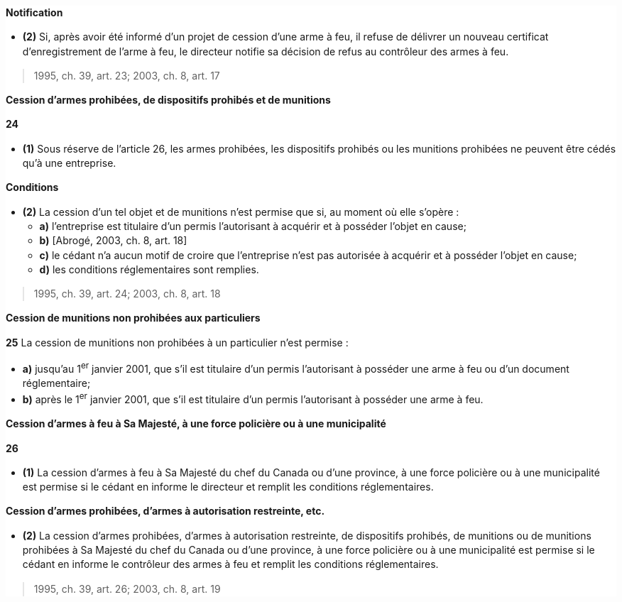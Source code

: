 **Notification**

- **(2)** Si, après avoir été informé d’un projet de cession d’une arme à feu, il refuse de délivrer un nouveau certificat d’enregistrement de l’arme à feu, le directeur notifie sa décision de refus au contrôleur des armes à feu.
> 1995, ch. 39, art. 23; 2003, ch. 8, art. 17





**Cession d’armes prohibées, de dispositifs prohibés et de munitions**

**24** 

- **(1)** Sous réserve de l’article 26, les armes prohibées, les dispositifs prohibés ou les munitions prohibées ne peuvent être cédés qu’à une entreprise.

**Conditions**

- **(2)** La cession d’un tel objet et de munitions n’est permise que si, au moment où elle s’opère :
	- **a)** l’entreprise est titulaire d’un permis l’autorisant à acquérir et à posséder l’objet en cause;
	- **b)** [Abrogé, 2003, ch. 8, art. 18]
	- **c)** le cédant n’a aucun motif de croire que l’entreprise n’est pas autorisée à acquérir et à posséder l’objet en cause;
	- **d)** les conditions réglementaires sont remplies.
> 1995, ch. 39, art. 24; 2003, ch. 8, art. 18





**Cession de munitions non prohibées aux particuliers**

**25** La cession de munitions non prohibées à un particulier n’est permise :
- **a)** jusqu’au 1<sup>er</sup> janvier 2001, que s’il est titulaire d’un permis l’autorisant à posséder une arme à feu ou d’un document réglementaire;
- **b)** après le 1<sup>er</sup> janvier 2001, que s’il est titulaire d’un permis l’autorisant à posséder une arme à feu.




**Cession d’armes à feu à Sa Majesté, à une force policière ou à une municipalité**

**26** 

- **(1)** La cession d’armes à feu à Sa Majesté du chef du Canada ou d’une province, à une force policière ou à une municipalité est permise si le cédant en informe le directeur et remplit les conditions réglementaires.

**Cession d’armes prohibées, d’armes à autorisation restreinte, etc.**

- **(2)** La cession d’armes prohibées, d’armes à autorisation restreinte, de dispositifs prohibés, de munitions ou de munitions prohibées à Sa Majesté du chef du Canada ou d’une province, à une force policière ou à une municipalité est permise si le cédant en informe le contrôleur des armes à feu et remplit les conditions réglementaires.
> 1995, ch. 39, art. 26; 2003, ch. 8, art. 19


